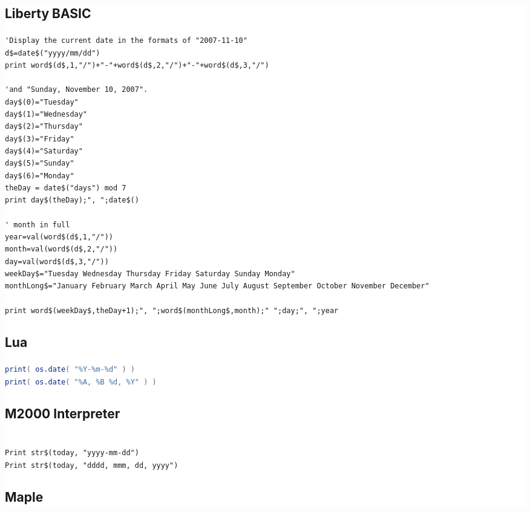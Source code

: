 

## Liberty BASIC


```lb
'Display the current date in the formats of "2007-11-10"
d$=date$("yyyy/mm/dd")
print word$(d$,1,"/")+"-"+word$(d$,2,"/")+"-"+word$(d$,3,"/")

'and "Sunday, November 10, 2007".
day$(0)="Tuesday"
day$(1)="Wednesday"
day$(2)="Thursday"
day$(3)="Friday"
day$(4)="Saturday"
day$(5)="Sunday"
day$(6)="Monday"
theDay = date$("days") mod 7
print day$(theDay);", ";date$()

' month in full
year=val(word$(d$,1,"/"))
month=val(word$(d$,2,"/"))
day=val(word$(d$,3,"/"))
weekDay$="Tuesday Wednesday Thursday Friday Saturday Sunday Monday"
monthLong$="January February March April May June July August September October November December"

print word$(weekDay$,theDay+1);", ";word$(monthLong$,month);" ";day;", ";year
```


## Lua


```lua
print( os.date( "%Y-%m-%d" ) )
print( os.date( "%A, %B %d, %Y" ) )
```



## M2000 Interpreter


```M2000 Interpreter

Print str$(today, "yyyy-mm-dd")
Print str$(today, "dddd, mmm, dd, yyyy")

```



## Maple
